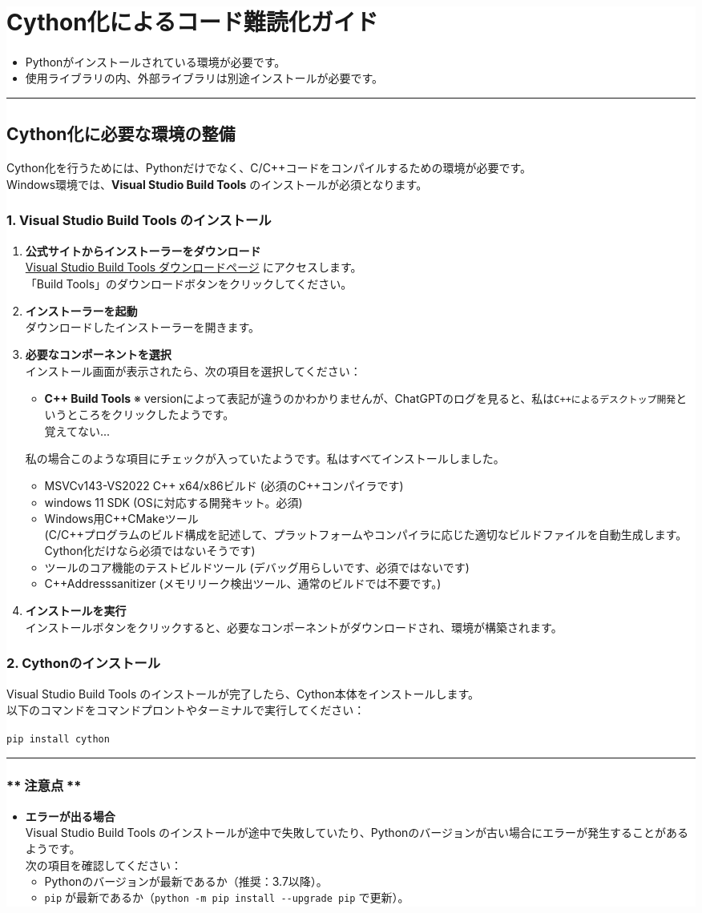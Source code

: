 # Cython化によるコード難読化ガイド

- Pythonがインストールされている環境が必要です。
- 使用ライブラリの内、外部ライブラリは別途インストールが必要です。
---

## Cython化に必要な環境の整備

Cython化を行うためには、Pythonだけでなく、C/C++コードをコンパイルするための環境が必要です。  
Windows環境では、**Visual Studio Build Tools** のインストールが必須となります。

### **1. Visual Studio Build Tools のインストール**

1. **公式サイトからインストーラーをダウンロード**  
   [Visual Studio Build Tools ダウンロードページ](https://visualstudio.microsoft.com/visual-cpp-build-tools/) にアクセスします。  
   「Build Tools」のダウンロードボタンをクリックしてください。

2. **インストーラーを起動**  
   ダウンロードしたインストーラーを開きます。

3. **必要なコンポーネントを選択**  
   インストール画面が表示されたら、次の項目を選択してください：
   - **C++ Build Tools**
    ※ versionによって表記が違うのかわかりませんが、ChatGPTのログを見ると、私は`C++によるデスクトップ開発`というところをクリックしたようです。  
    覚えてない...

   私の場合このような項目にチェックが入っていたようです。私はすべてインストールしました。
   - MSVCv143-VS2022 C++ x64/x86ビルド (必須のC++コンパイラです)
   - windows 11 SDK (OSに対応する開発キット。必須)
   - Windows用C++CMakeツール   
     (C/C++プログラムのビルド構成を記述して、プラットフォームやコンパイラに応じた適切なビルドファイルを自動生成します。  
     Cython化だけなら必須ではないそうです)
   - ツールのコア機能のテストビルドツール (デバッグ用らしいです、必須ではないです)
   - C++Addresssanitizer (メモリリーク検出ツール、通常のビルドでは不要です。)

4. **インストールを実行**  
   インストールボタンをクリックすると、必要なコンポーネントがダウンロードされ、環境が構築されます。

### **2. Cythonのインストール**

   Visual Studio Build Tools のインストールが完了したら、Cython本体をインストールします。  
   以下のコマンドをコマンドプロントやターミナルで実行してください：

   ```bash
   pip install cython
   ```

---

### ** 注意点 **

- **エラーが出る場合**  
   Visual Studio Build Tools のインストールが途中で失敗していたり、Pythonのバージョンが古い場合にエラーが発生することがあるようです。  
   次の項目を確認してください：  
   - Pythonのバージョンが最新であるか（推奨：3.7以降）。
   - `pip` が最新であるか（`python -m pip install --upgrade pip` で更新）。
